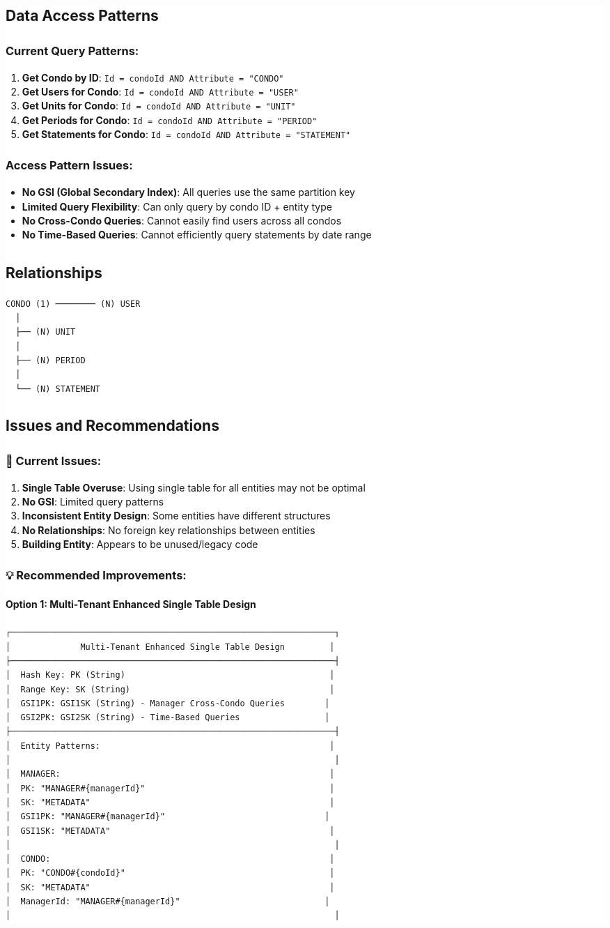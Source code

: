## Data Access Patterns

### Current Query Patterns:
1. **Get Condo by ID**: `Id = condoId AND Attribute = "CONDO"`
2. **Get Users for Condo**: `Id = condoId AND Attribute = "USER"`
3. **Get Units for Condo**: `Id = condoId AND Attribute = "UNIT"`
4. **Get Periods for Condo**: `Id = condoId AND Attribute = "PERIOD"`
5. **Get Statements for Condo**: `Id = condoId AND Attribute = "STATEMENT"`

### Access Pattern Issues:
- **No GSI (Global Secondary Index)**: All queries use the same partition key
- **Limited Query Flexibility**: Can only query by condo ID + entity type
- **No Cross-Condo Queries**: Cannot easily find users across all condos
- **No Time-Based Queries**: Cannot efficiently query statements by date range

## Relationships

```
CONDO (1) ──────── (N) USER
  │
  ├── (N) UNIT
  │
  ├── (N) PERIOD
  │
  └── (N) STATEMENT
```

## Issues and Recommendations

### 🚨 Current Issues:

1. **Single Table Overuse**: Using single table for all entities may not be optimal
2. **No GSI**: Limited query patterns
3. **Inconsistent Entity Design**: Some entities have different structures
4. **No Relationships**: No foreign key relationships between entities
5. **Building Entity**: Appears to be unused/legacy code

### 💡 Recommended Improvements:

#### Option 1: Multi-Tenant Enhanced Single Table Design
```
┌─────────────────────────────────────────────────────────────────┐
│              Multi-Tenant Enhanced Single Table Design         │
├─────────────────────────────────────────────────────────────────┤
│  Hash Key: PK (String)                                         │
│  Range Key: SK (String)                                        │
│  GSI1PK: GSI1SK (String) - Manager Cross-Condo Queries        │
│  GSI2PK: GSI2SK (String) - Time-Based Queries                 │
├─────────────────────────────────────────────────────────────────┤
│  Entity Patterns:                                              │
│                                                                 │
│  MANAGER:                                                      │
│  PK: "MANAGER#{managerId}"                                     │
│  SK: "METADATA"                                                │
│  GSI1PK: "MANAGER#{managerId}"                                │
│  GSI1SK: "METADATA"                                            │
│                                                                 │
│  CONDO:                                                        │
│  PK: "CONDO#{condoId}"                                         │
│  SK: "METADATA"                                                │
│  ManagerId: "MANAGER#{managerId}"                             │
│                                                                 │
```